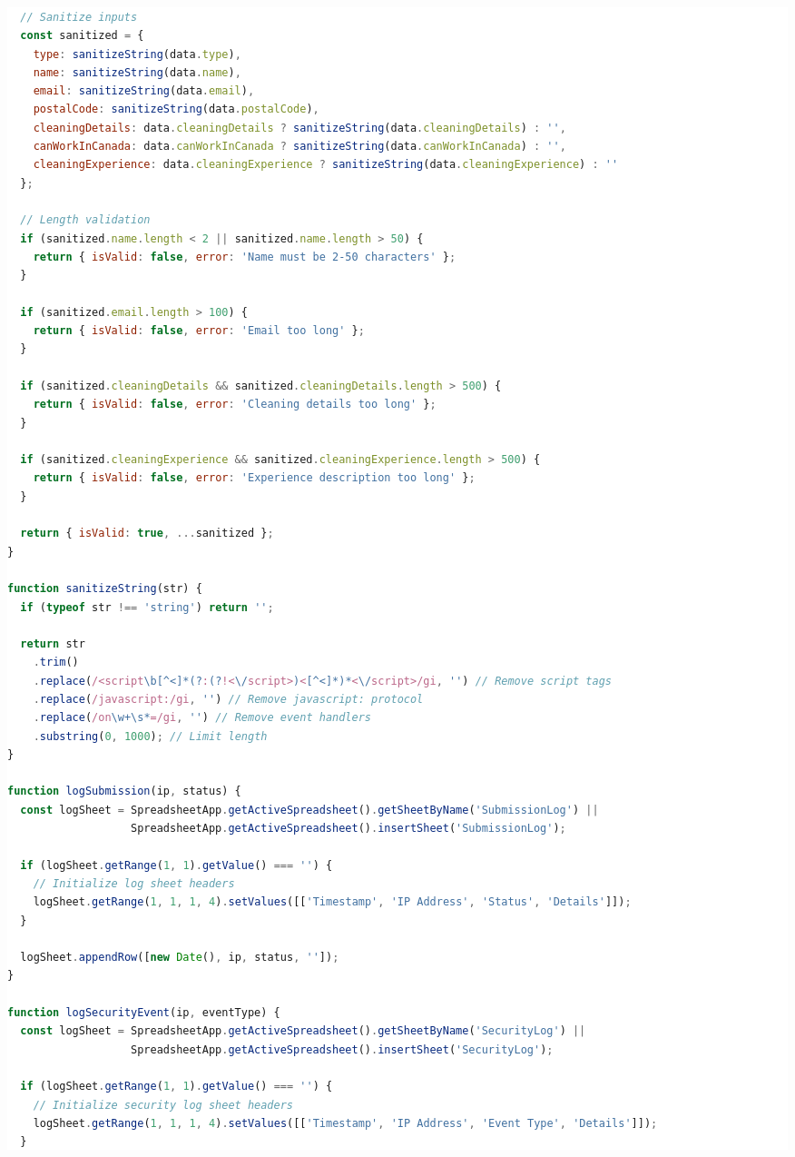 ```javascript
  // Sanitize inputs
  const sanitized = {
    type: sanitizeString(data.type),
    name: sanitizeString(data.name),
    email: sanitizeString(data.email),
    postalCode: sanitizeString(data.postalCode),
    cleaningDetails: data.cleaningDetails ? sanitizeString(data.cleaningDetails) : '',
    canWorkInCanada: data.canWorkInCanada ? sanitizeString(data.canWorkInCanada) : '',
    cleaningExperience: data.cleaningExperience ? sanitizeString(data.cleaningExperience) : ''
  };
  
  // Length validation
  if (sanitized.name.length < 2 || sanitized.name.length > 50) {
    return { isValid: false, error: 'Name must be 2-50 characters' };
  }
  
  if (sanitized.email.length > 100) {
    return { isValid: false, error: 'Email too long' };
  }
  
  if (sanitized.cleaningDetails && sanitized.cleaningDetails.length > 500) {
    return { isValid: false, error: 'Cleaning details too long' };
  }
  
  if (sanitized.cleaningExperience && sanitized.cleaningExperience.length > 500) {
    return { isValid: false, error: 'Experience description too long' };
  }
  
  return { isValid: true, ...sanitized };
}

function sanitizeString(str) {
  if (typeof str !== 'string') return '';
  
  return str
    .trim()
    .replace(/<script\b[^<]*(?:(?!<\/script>)<[^<]*)*<\/script>/gi, '') // Remove script tags
    .replace(/javascript:/gi, '') // Remove javascript: protocol
    .replace(/on\w+\s*=/gi, '') // Remove event handlers
    .substring(0, 1000); // Limit length
}

function logSubmission(ip, status) {
  const logSheet = SpreadsheetApp.getActiveSpreadsheet().getSheetByName('SubmissionLog') || 
                   SpreadsheetApp.getActiveSpreadsheet().insertSheet('SubmissionLog');
  
  if (logSheet.getRange(1, 1).getValue() === '') {
    // Initialize log sheet headers
    logSheet.getRange(1, 1, 1, 4).setValues([['Timestamp', 'IP Address', 'Status', 'Details']]);
  }
  
  logSheet.appendRow([new Date(), ip, status, '']);
}

function logSecurityEvent(ip, eventType) {
  const logSheet = SpreadsheetApp.getActiveSpreadsheet().getSheetByName('SecurityLog') || 
                   SpreadsheetApp.getActiveSpreadsheet().insertSheet('SecurityLog');
  
  if (logSheet.getRange(1, 1).getValue() === '') {
    // Initialize security log sheet headers
    logSheet.getRange(1, 1, 1, 4).setValues([['Timestamp', 'IP Address', 'Event Type', 'Details']]);
  }
```